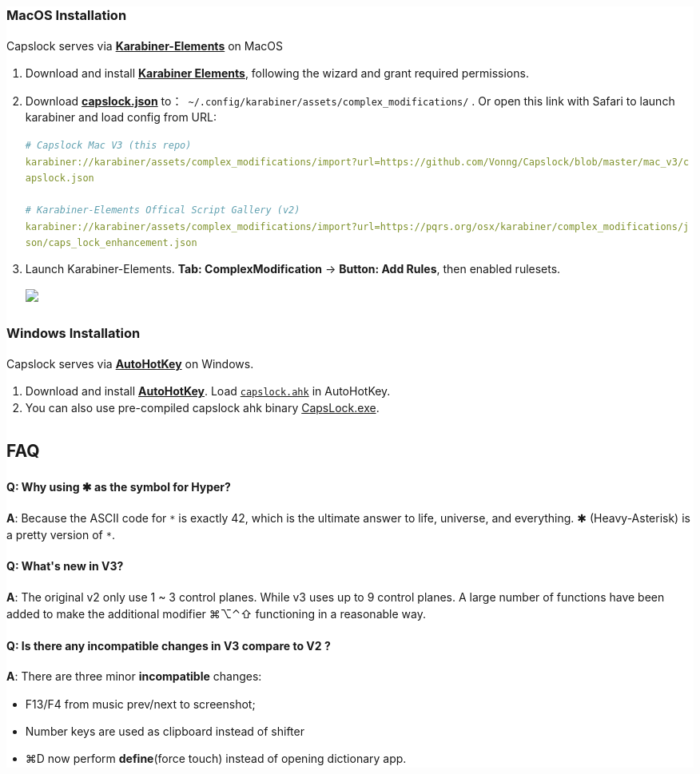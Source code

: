 ### MacOS Installation

Capslock serves via  [**Karabiner-Elements**](https://karabiner-elements.pqrs.org/)  on MacOS

1. Download and install [**Karabiner Elements**](https://karabiner-elements.pqrs.org/), following the wizard and grant required permissions.

2. Download [**capslock.json**](mac/capslock.json) to：` ~/.config/karabiner/assets/complex_modifications/` .  Or open this link with Safari to launch karabiner and load config from URL:

   ```yaml
   # Capslock Mac V3 (this repo)
   karabiner://karabiner/assets/complex_modifications/import?url=https://github.com/Vonng/Capslock/blob/master/mac_v3/capslock.json
   
   # Karabiner-Elements Offical Script Gallery (v2)
   karabiner://karabiner/assets/complex_modifications/import?url=https://pqrs.org/osx/karabiner/complex_modifications/json/caps_lock_enhancement.json
   ```
3. Launch Karabiner-Elements.  **Tab: ComplexModification** → **Button: Add Rules**, then enabled rulesets.

   ![](mac_v3/images/config-karabiner.png)

### Windows Installation

Capslock serves via   [**AutoHotKey**](https://www.autohotkey.com/) on Windows.

1. Download and install [**AutoHotKey**](https://www.autohotkey.com/).  Load [`capslock.ahk`](win/CapsLock.ahk) in AutoHotKey.
2. You can also use pre-compiled capslock ahk binary [CapsLock.exe](win/CapsLock.exe).



## FAQ

#### Q: Why using ✱ as the symbol for Hyper? 

**A**: Because the ASCII code for `*` is exactly 42, which is the ultimate answer to life, universe, and everything. ✱ (Heavy-Asterisk) is a pretty version of `*`.

#### Q: What's new in V3? 

**A**: The original v2 only use 1 ~ 3 control planes. While v3 uses up to 9 control planes. A large number of functions have been added to make the additional modifier ⌘⌥⌃⇧ functioning in a reasonable way.

#### Q: Is there any incompatible changes in V3 compare to V2 ?

**A**:  There are three minor **incompatible** changes:

* F13/F4 from music prev/next  to screenshot;  

* Number keys are used as clipboard instead of shifter
* ⌘D now perform **define**(force touch) instead of opening dictionary app.
